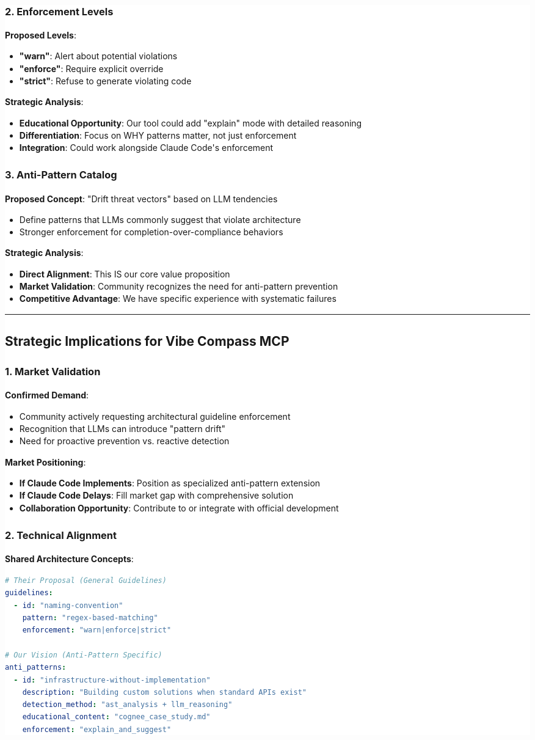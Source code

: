 ### 2. Enforcement Levels

**Proposed Levels**:
- **"warn"**: Alert about potential violations
- **"enforce"**: Require explicit override  
- **"strict"**: Refuse to generate violating code

**Strategic Analysis**:
- **Educational Opportunity**: Our tool could add "explain" mode with detailed reasoning
- **Differentiation**: Focus on WHY patterns matter, not just enforcement
- **Integration**: Could work alongside Claude Code's enforcement

### 3. Anti-Pattern Catalog

**Proposed Concept**: "Drift threat vectors" based on LLM tendencies
- Define patterns that LLMs commonly suggest that violate architecture
- Stronger enforcement for completion-over-compliance behaviors

**Strategic Analysis**:
- **Direct Alignment**: This IS our core value proposition
- **Market Validation**: Community recognizes the need for anti-pattern prevention
- **Competitive Advantage**: We have specific experience with systematic failures

---

## Strategic Implications for Vibe Compass MCP

### 1. Market Validation

**Confirmed Demand**:
- Community actively requesting architectural guideline enforcement
- Recognition that LLMs can introduce "pattern drift"
- Need for proactive prevention vs. reactive detection

**Market Positioning**:
- **If Claude Code Implements**: Position as specialized anti-pattern extension
- **If Claude Code Delays**: Fill market gap with comprehensive solution
- **Collaboration Opportunity**: Contribute to or integrate with official development

### 2. Technical Alignment

**Shared Architecture Concepts**:
```yaml
# Their Proposal (General Guidelines)
guidelines:
  - id: "naming-convention"
    pattern: "regex-based-matching"
    enforcement: "warn|enforce|strict"

# Our Vision (Anti-Pattern Specific)
anti_patterns:
  - id: "infrastructure-without-implementation"
    description: "Building custom solutions when standard APIs exist"
    detection_method: "ast_analysis + llm_reasoning"
    educational_content: "cognee_case_study.md"
    enforcement: "explain_and_suggest"
```
